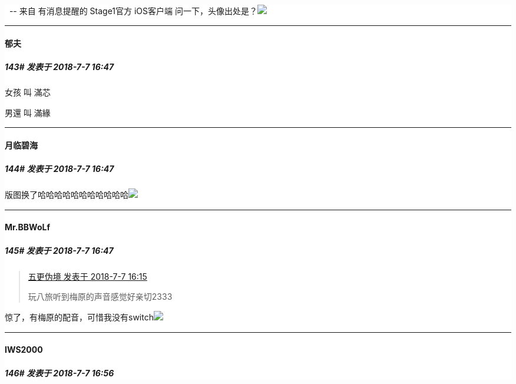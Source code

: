 
  -- 来自 有消息提醒的 Stage1官方 iOS客户端</blockquote>
问一下，头像出处是？<img src="https://static.saraba1st.com/image/smiley/face2017/033.png" referrerpolicy="no-referrer">







-----

####  郁夫  
##### 143#       发表于 2018-7-7 16:47




女孩 叫 滿芯

男還 叫 滿緣







-----

####  月临碧海  
##### 144#       发表于 2018-7-7 16:47




版图换了哈哈哈哈哈哈哈哈哈哈哈<img src="https://static.saraba1st.com/image/smiley/face2017/067.png" referrerpolicy="no-referrer">







-----

####  Mr.BBWoLf  
##### 145#       发表于 2018-7-7 16:47



<blockquote><a href="httphttps://bbs.saraba1st.com/2b/forum.php?mod=redirect&amp;goto=findpost&amp;pid=40250165&amp;ptid=1722710" target="_blank">五更伪境 发表于 2018-7-7 16:15</a>

玩八旅听到梅原的声音感觉好亲切2333</blockquote>
惊了，有梅原的配音，可惜我没有switch<img src="https://static.saraba1st.com/image/smiley/face2017/138.png" referrerpolicy="no-referrer">







-----

####  IWS2000  
##### 146#       发表于 2018-7-7 16:56
